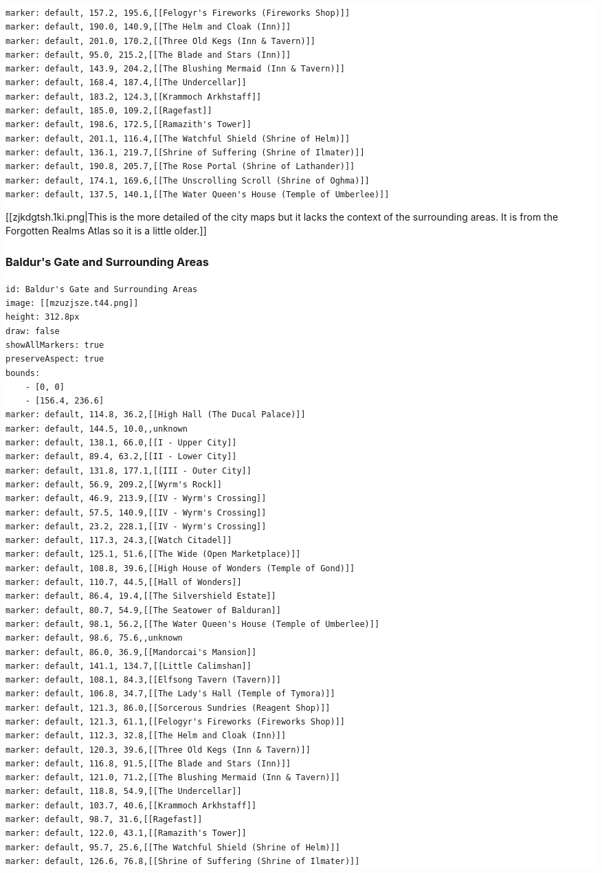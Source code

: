```leaflet
marker: default, 157.2, 195.6,[[Felogyr's Fireworks (Fireworks Shop)]]
marker: default, 190.0, 140.9,[[The Helm and Cloak (Inn)]]
marker: default, 201.0, 170.2,[[Three Old Kegs (Inn & Tavern)]]
marker: default, 95.0, 215.2,[[The Blade and Stars (Inn)]]
marker: default, 143.9, 204.2,[[The Blushing Mermaid (Inn & Tavern)]]
marker: default, 168.4, 187.4,[[The Undercellar]]
marker: default, 183.2, 124.3,[[Krammoch Arkhstaff]]
marker: default, 185.0, 109.2,[[Ragefast]]
marker: default, 198.6, 172.5,[[Ramazith's Tower]]
marker: default, 201.1, 116.4,[[The Watchful Shield (Shrine of Helm)]]
marker: default, 136.1, 219.7,[[Shrine of Suffering (Shrine of Ilmater)]]
marker: default, 190.8, 205.7,[[The Rose Portal (Shrine of Lathander)]]
marker: default, 174.1, 169.6,[[The Unscrolling Scroll (Shrine of Oghma)]]
marker: default, 137.5, 140.1,[[The Water Queen's House (Temple of Umberlee)]]
```
[[zjkdgtsh.1ki.png|This is the more detailed of the city maps but it lacks the context of the surrounding areas. It is from the Forgotten Realms Atlas so it is a little older.]]

### Baldur's Gate and Surrounding Areas

```leaflet
id: Baldur's Gate and Surrounding Areas
image: [[mzuzjsze.t44.png]]
height: 312.8px
draw: false
showAllMarkers: true
preserveAspect: true
bounds:
    - [0, 0]
    - [156.4, 236.6]
marker: default, 114.8, 36.2,[[High Hall (The Ducal Palace)]]
marker: default, 144.5, 10.0,,unknown
marker: default, 138.1, 66.0,[[I - Upper City]]
marker: default, 89.4, 63.2,[[II - Lower City]]
marker: default, 131.8, 177.1,[[III - Outer City]]
marker: default, 56.9, 209.2,[[Wyrm's Rock]]
marker: default, 46.9, 213.9,[[IV - Wyrm's Crossing]]
marker: default, 57.5, 140.9,[[IV - Wyrm's Crossing]]
marker: default, 23.2, 228.1,[[IV - Wyrm's Crossing]]
marker: default, 117.3, 24.3,[[Watch Citadel]]
marker: default, 125.1, 51.6,[[The Wide (Open Marketplace)]]
marker: default, 108.8, 39.6,[[High House of Wonders (Temple of Gond)]]
marker: default, 110.7, 44.5,[[Hall of Wonders]]
marker: default, 86.4, 19.4,[[The Silvershield Estate]]
marker: default, 80.7, 54.9,[[The Seatower of Balduran]]
marker: default, 98.1, 56.2,[[The Water Queen's House (Temple of Umberlee)]]
marker: default, 98.6, 75.6,,unknown
marker: default, 86.0, 36.9,[[Mandorcai's Mansion]]
marker: default, 141.1, 134.7,[[Little Calimshan]]
marker: default, 108.1, 84.3,[[Elfsong Tavern (Tavern)]]
marker: default, 106.8, 34.7,[[The Lady's Hall (Temple of Tymora)]]
marker: default, 121.3, 86.0,[[Sorcerous Sundries (Reagent Shop)]]
marker: default, 121.3, 61.1,[[Felogyr's Fireworks (Fireworks Shop)]]
marker: default, 112.3, 32.8,[[The Helm and Cloak (Inn)]]
marker: default, 120.3, 39.6,[[Three Old Kegs (Inn & Tavern)]]
marker: default, 116.8, 91.5,[[The Blade and Stars (Inn)]]
marker: default, 121.0, 71.2,[[The Blushing Mermaid (Inn & Tavern)]]
marker: default, 118.8, 54.9,[[The Undercellar]]
marker: default, 103.7, 40.6,[[Krammoch Arkhstaff]]
marker: default, 98.7, 31.6,[[Ragefast]]
marker: default, 122.0, 43.1,[[Ramazith's Tower]]
marker: default, 95.7, 25.6,[[The Watchful Shield (Shrine of Helm)]]
marker: default, 126.6, 76.8,[[Shrine of Suffering (Shrine of Ilmater)]]
```